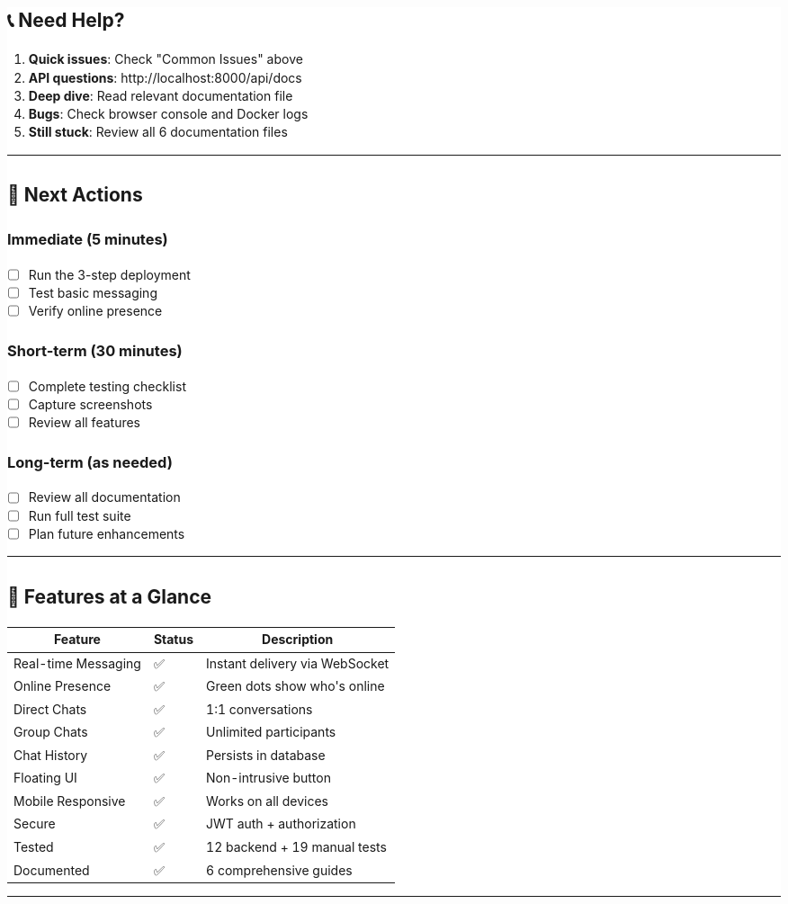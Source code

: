 
## 📞 Need Help?

1. **Quick issues**: Check "Common Issues" above
2. **API questions**: http://localhost:8000/api/docs
3. **Deep dive**: Read relevant documentation file
4. **Bugs**: Check browser console and Docker logs
5. **Still stuck**: Review all 6 documentation files

---

## 🎯 Next Actions

### Immediate (5 minutes)
- [ ] Run the 3-step deployment
- [ ] Test basic messaging
- [ ] Verify online presence

### Short-term (30 minutes)
- [ ] Complete testing checklist
- [ ] Capture screenshots
- [ ] Review all features

### Long-term (as needed)
- [ ] Review all documentation
- [ ] Run full test suite
- [ ] Plan future enhancements

---

## 🌟 Features at a Glance

| Feature | Status | Description |
|---------|--------|-------------|
| Real-time Messaging | ✅ | Instant delivery via WebSocket |
| Online Presence | ✅ | Green dots show who's online |
| Direct Chats | ✅ | 1:1 conversations |
| Group Chats | ✅ | Unlimited participants |
| Chat History | ✅ | Persists in database |
| Floating UI | ✅ | Non-intrusive button |
| Mobile Responsive | ✅ | Works on all devices |
| Secure | ✅ | JWT auth + authorization |
| Tested | ✅ | 12 backend + 19 manual tests |
| Documented | ✅ | 6 comprehensive guides |

---